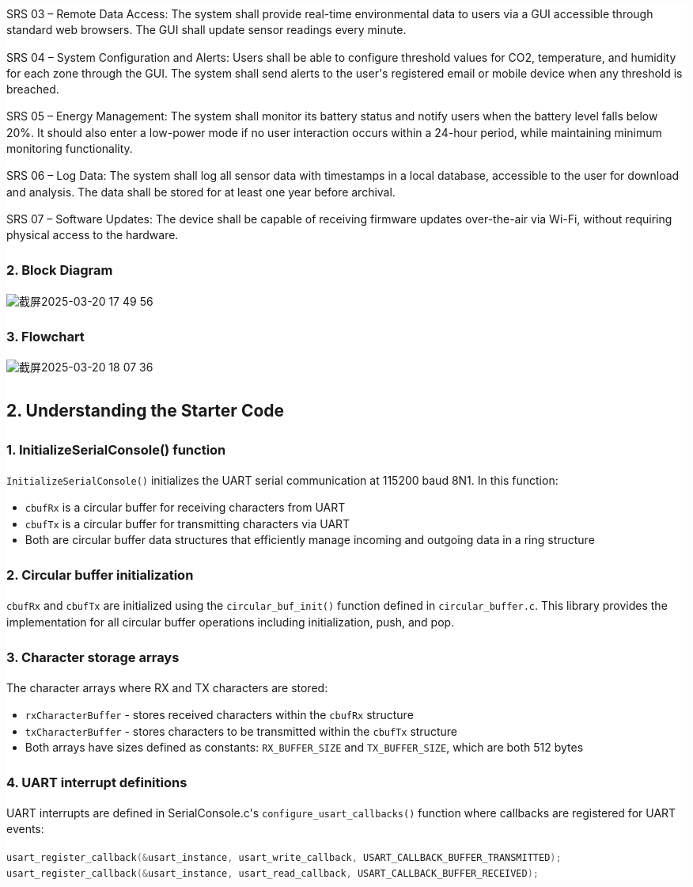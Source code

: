 SRS 03 – Remote Data Access: The system shall provide real-time environmental data to users via a GUI accessible through standard web browsers. The GUI shall update sensor readings every minute.

SRS 04 – System Configuration and Alerts: Users shall be able to configure threshold values for CO2, temperature, and humidity for each zone through the GUI. The system shall send alerts to the user's registered email or mobile device when any threshold is breached.

SRS 05 – Energy Management: The system shall monitor its battery status and notify users when the battery level falls below 20%. It should also enter a low-power mode if no user interaction occurs within a 24-hour period, while maintaining minimum monitoring functionality.

SRS 06 – Log Data: The system shall log all sensor data with timestamps in a local database, accessible to the user for download and analysis. The data shall be stored for at least one year before archival.

SRS 07 – Software Updates: The device shall be capable of receiving firmware updates over-the-air via Wi-Fi, without requiring physical access to the hardware.

### 2. Block Diagram

<img width="921" alt="截屏2025-03-20 17 49 56" src="https://github.com/user-attachments/assets/42200a46-89d0-4b21-ac4f-74787285a055" />

### 3. Flowchart
<img width="782" alt="截屏2025-03-20 18 07 36" src="https://github.com/user-attachments/assets/05e90916-866a-459b-9007-c6274aef5404" />



## 2. Understanding the Starter Code
### 1. InitializeSerialConsole() function
`InitializeSerialConsole()` initializes the UART serial communication at 115200 baud 8N1. In this function:
- `cbufRx` is a circular buffer for receiving characters from UART
- `cbufTx` is a circular buffer for transmitting characters via UART
- Both are circular buffer data structures that efficiently manage incoming and outgoing data in a ring structure

### 2. Circular buffer initialization
`cbufRx` and `cbufTx` are initialized using the `circular_buf_init()` function defined in `circular_buffer.c`. This library provides the implementation for all circular buffer operations including initialization, push, and pop.

### 3. Character storage arrays
The character arrays where RX and TX characters are stored:
- `rxCharacterBuffer` - stores received characters within the `cbufRx` structure
- `txCharacterBuffer` - stores characters to be transmitted within the `cbufTx` structure
- Both arrays have sizes defined as constants: `RX_BUFFER_SIZE` and `TX_BUFFER_SIZE`, which are both 512 bytes

### 4. UART interrupt definitions
UART interrupts are defined in SerialConsole.c's `configure_usart_callbacks()` function where callbacks are registered for UART events:
```c
usart_register_callback(&usart_instance, usart_write_callback, USART_CALLBACK_BUFFER_TRANSMITTED);
usart_register_callback(&usart_instance, usart_read_callback, USART_CALLBACK_BUFFER_RECEIVED);
```
